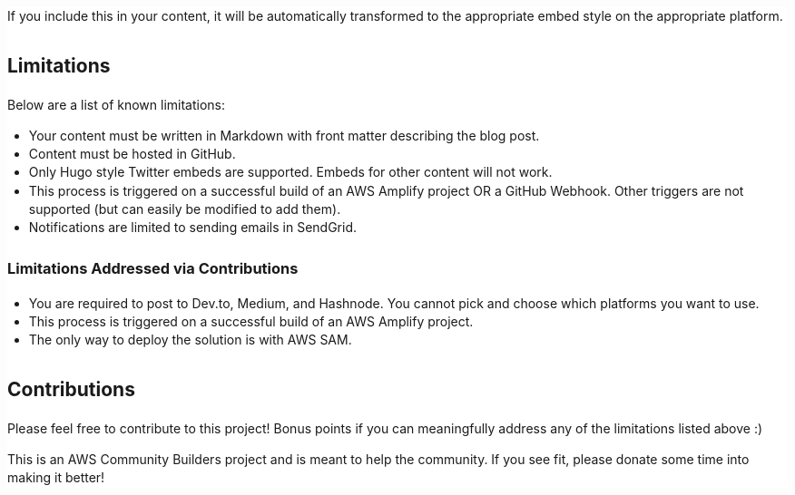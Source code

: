 If you include this in your content, it will be automatically transformed to the appropriate embed style on the appropriate platform.

## Limitations

Below are a list of known limitations:

* Your content must be written in Markdown with front matter describing the blog post.
* Content must be hosted in GitHub.
* Only Hugo style Twitter embeds are supported. Embeds for other content will not work.
* This process is triggered on a successful build of an AWS Amplify project OR a GitHub Webhook. Other triggers are not supported (but can easily be modified to add them).
* Notifications are limited to sending emails in SendGrid.

### Limitations Addressed via Contributions

* You are required to post to Dev.to, Medium, and Hashnode. You cannot pick and choose which platforms you want to use.
* This process is triggered on a successful build of an AWS Amplify project.
* The only way to deploy the solution is with AWS SAM.


## Contributions

Please feel free to contribute to this project! Bonus points if you can meaningfully address any of the limitations listed above :)

This is an AWS Community Builders project and is meant to help the community. If you see fit, please donate some time into making it better!
